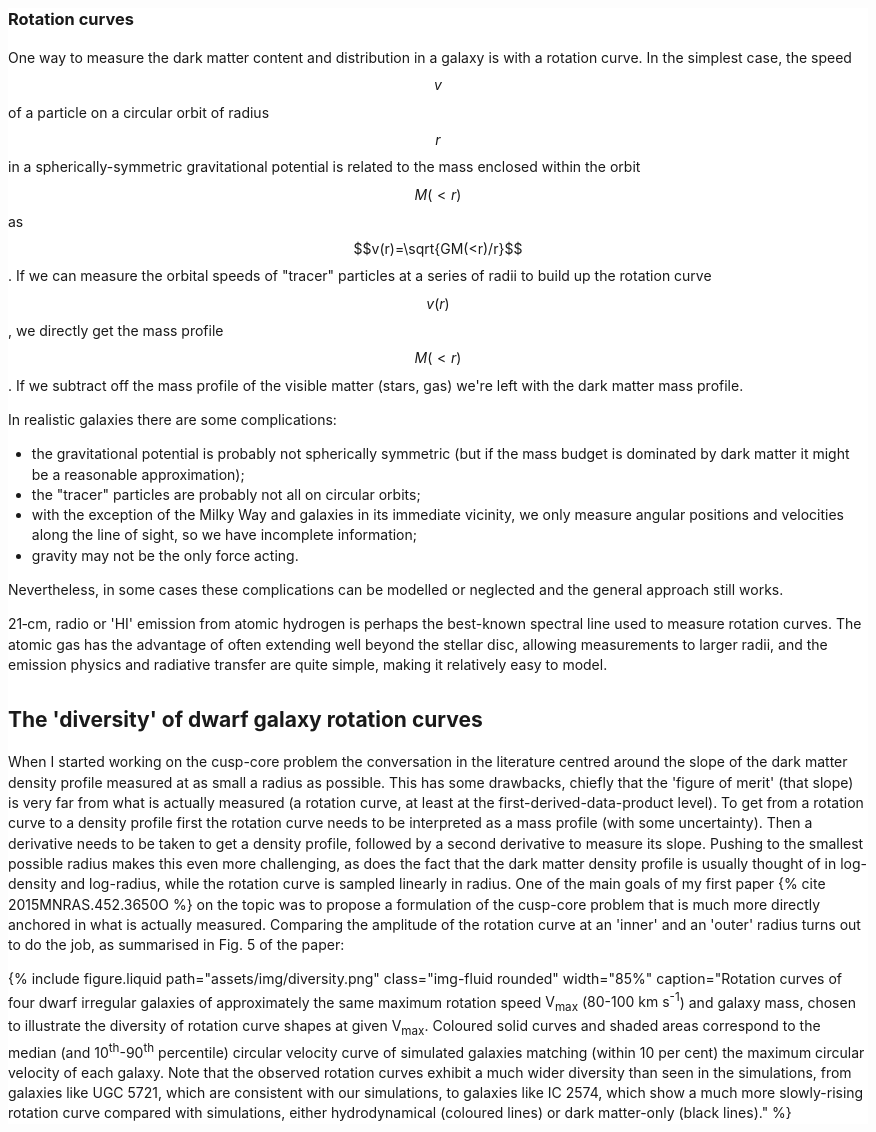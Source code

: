 ### Rotation curves

One way to measure the dark matter content and distribution in a galaxy is with a rotation curve. In the simplest case, the speed $$v$$ of a particle on a circular orbit of radius $$r$$ in a spherically-symmetric gravitational potential is related to the mass enclosed within the orbit $$M(<r)$$ as $$v(r)=\sqrt{GM(<r)/r}$$. If we can measure the orbital speeds of "tracer" particles at a series of radii to build up the rotation curve $$v(r)$$, we directly get the mass profile $$M(<r)$$. If we subtract off the mass profile of the visible matter (stars, gas) we're left with the dark matter mass profile.

In realistic galaxies there are some complications:

 - the gravitational potential is probably not spherically symmetric (but if the mass budget is dominated by dark matter it might be a reasonable approximation);
 - the "tracer" particles are probably not all on circular orbits;
 - with the exception of the Milky Way and galaxies in its immediate vicinity, we only measure angular positions and velocities along the line of sight, so we have incomplete information;
 - gravity may not be the only force acting.

Nevertheless, in some cases these complications can be modelled or neglected and the general approach still works.

21&#8209;cm, radio or 'HI' emission from atomic hydrogen is perhaps the best-known spectral line used to measure rotation curves. The atomic gas has the advantage of often extending well beyond the stellar disc, allowing measurements to larger radii, and the emission physics and radiative transfer are quite simple, making it relatively easy to model.

## The 'diversity' of dwarf galaxy rotation curves

When I started working on the cusp-core problem the conversation in the literature centred around the slope of the dark matter density profile measured at as small a radius as possible. This has some drawbacks, chiefly that the 'figure of merit' (that slope) is very far from what is actually measured (a rotation curve, at least at the first-derived-data-product level). To get from a rotation curve to a density profile first the rotation curve needs to be interpreted as a mass profile (with some uncertainty). Then a derivative needs to be taken to get a density profile, followed by a second derivative to measure its slope. Pushing to the smallest possible radius makes this even more challenging, as does the fact that the dark matter density profile is usually thought of in log-density and log-radius, while the rotation curve is sampled linearly in radius. One of the main goals of my first paper {% cite 2015MNRAS.452.3650O %} on the topic was to propose a formulation of the cusp-core problem that is much more directly anchored in what is actually measured. Comparing the amplitude of the rotation curve at an 'inner' and an 'outer' radius turns out to do the job, as summarised in Fig.&nbsp;5 of the paper:

{% include figure.liquid path="assets/img/diversity.png" class="img-fluid rounded" width="85%" caption="Rotation curves of four dwarf irregular galaxies of approximately the same maximum rotation speed <nobr>V<sub>max</sub></nobr> (<nobr>80-100 km s<sup>-1</sup></nobr>) and galaxy mass, chosen to illustrate the diversity of rotation curve shapes at given <nobr>V<sub>max</sub></nobr>. Coloured solid curves and shaded areas correspond to the median (and <nobr>10<sup>th</sup>-90<sup>th</sup></nobr> percentile) circular velocity curve of simulated galaxies matching (within 10&nbsp;per&nbsp;cent) the maximum circular velocity of each galaxy. Note that the observed rotation curves exhibit a much wider diversity than seen in the simulations, from galaxies like UGC&nbsp;5721, which are consistent with our simulations, to galaxies like IC&nbsp;2574, which show a much more slowly-rising rotation curve compared with simulations, either hydrodynamical (coloured lines) or dark matter-only (black lines)." %}
